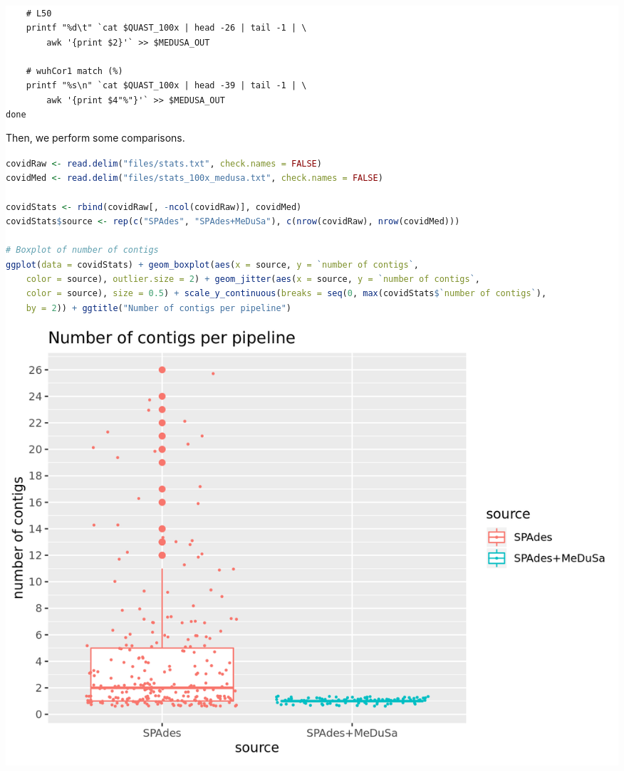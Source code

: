         # L50
        printf "%d\t" `cat $QUAST_100x | head -26 | tail -1 | \
            awk '{print $2}'` >> $MEDUSA_OUT
        
        # wuhCor1 match (%)
        printf "%s\n" `cat $QUAST_100x | head -39 | tail -1 | \
            awk '{print $4"%"}'` >> $MEDUSA_OUT
    done

Then, we perform some comparisons.

``` r
covidRaw <- read.delim("files/stats.txt", check.names = FALSE)
covidMed <- read.delim("files/stats_100x_medusa.txt", check.names = FALSE)

covidStats <- rbind(covidRaw[, -ncol(covidRaw)], covidMed)
covidStats$source <- rep(c("SPAdes", "SPAdes+MeDuSa"), c(nrow(covidRaw), nrow(covidMed)))

# Boxplot of number of contigs
ggplot(data = covidStats) + geom_boxplot(aes(x = source, y = `number of contigs`, 
    color = source), outlier.size = 2) + geom_jitter(aes(x = source, y = `number of contigs`, 
    color = source), size = 0.5) + scale_y_continuous(breaks = seq(0, max(covidStats$`number of contigs`), 
    by = 2)) + ggtitle("Number of contigs per pipeline")
```

![](figures/tut-plot-7-1.png)

